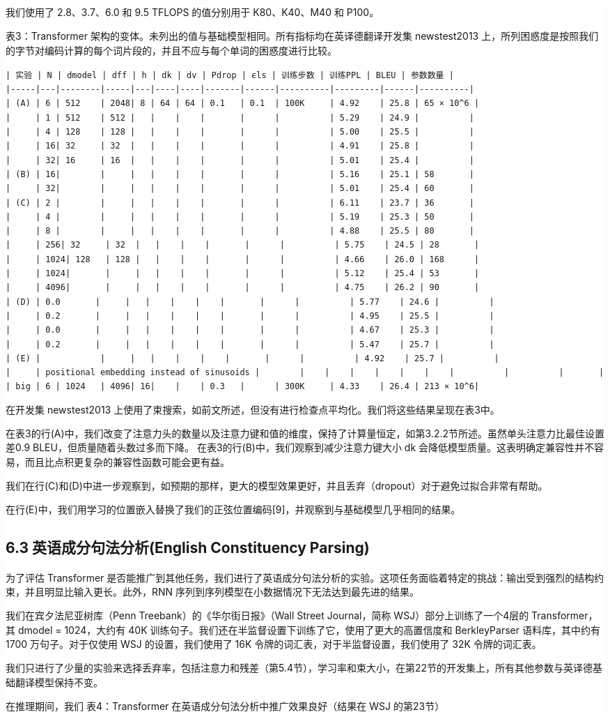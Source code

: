 我们使用了 2.8、3.7、6.0 和 9.5 TFLOPS 的值分别用于 K80、K40、M40 和 P100。

表3：Transformer 架构的变体。未列出的值与基础模型相同。所有指标均在英译德翻译开发集 newstest2013 上，所列困惑度是按照我们的字节对编码计算的每个词片段的，并且不应与每个单词的困惑度进行比较。

```
| 实验 | N | dmodel | dff | h | dk | dv | Pdrop | ϵls | 训练步数 | 训练PPL | BLEU | 参数数量 |
|-----|---|--------|-----|---|----|----|-------|------|----------|---------|------|----------|
| (A) | 6 | 512    | 2048| 8 | 64 | 64 | 0.1   | 0.1  | 100K     | 4.92    | 25.8 | 65 × 10^6 |
|     | 1 | 512    | 512 |   |    |    |       |      |          | 5.29    | 24.9 |          |
|     | 4 | 128    | 128 |   |    |    |       |      |          | 5.00    | 25.5 |          |
|     | 16| 32     | 32  |   |    |    |       |      |          | 4.91    | 25.8 |          |
|     | 32| 16     | 16  |   |    |    |       |      |          | 5.01    | 25.4 |          |
| (B) | 16|        |     |   |    |    |       |      |          | 5.16    | 25.1 | 58       |
|     | 32|        |     |   |    |    |       |      |          | 5.01    | 25.4 | 60       |
| (C) | 2 |        |     |   |    |    |       |      |          | 6.11    | 23.7 | 36       |
|     | 4 |        |     |   |    |    |       |      |          | 5.19    | 25.3 | 50       |
|     | 8 |        |     |   |    |    |       |      |          | 4.88    | 25.5 | 80       |
|     | 256| 32     | 32  |   |    |    |       |      |          | 5.75    | 24.5 | 28       |
|     | 1024| 128   | 128 |   |    |    |       |      |          | 4.66    | 26.0 | 168      |
|     | 1024|       |     |   |    |    |       |      |          | 5.12    | 25.4 | 53       |
|     | 4096|       |     |   |    |    |       |      |          | 4.75    | 26.2 | 90       |
| (D) | 0.0       |     |   |    |    |    |       |      |          | 5.77    | 24.6 |          |
|     | 0.2       |     |   |    |    |    |       |      |          | 4.95    | 25.5 |          |
|     | 0.0       |     |   |    |    |    |       |      |          | 4.67    | 25.3 |          |
|     | 0.2       |     |   |    |    |    |       |      |          | 5.47    | 25.7 |          |
| (E) |            |     |   |    |    |    |       |      |          | 4.92    | 25.7 |          |
|     | positional embedding instead of sinusoids |        |    |    |    |    |    |    |          |          |       |
| big | 6 | 1024   | 4096| 16|    |    | 0.3   |      | 300K     | 4.33    | 26.4 | 213 × 10^6|
``` 

在开发集 newstest2013 上使用了束搜索，如前文所述，但没有进行检查点平均化。我们将这些结果呈现在表3中。

在表3的行(A)中，我们改变了注意力头的数量以及注意力键和值的维度，保持了计算量恒定，如第3.2.2节所述。虽然单头注意力比最佳设置差0.9 BLEU，但质量随着头数过多而下降。
在表3的行(B)中，我们观察到减少注意力键大小 dk 会降低模型质量。这表明确定兼容性并不容易，而且比点积更复杂的兼容性函数可能会更有益。

我们在行(C)和(D)中进一步观察到，如预期的那样，更大的模型效果更好，并且丢弃（dropout）对于避免过拟合非常有帮助。

在行(E)中，我们用学习的位置嵌入替换了我们的正弦位置编码[9]，并观察到与基础模型几乎相同的结果。

## 6.3 英语成分句法分析(English Constituency Parsing)

为了评估 Transformer 是否能推广到其他任务，我们进行了英语成分句法分析的实验。这项任务面临着特定的挑战：输出受到强烈的结构约束，并且明显比输入更长。此外，RNN 序列到序列模型在小数据情况下无法达到最先进的结果。

我们在宾夕法尼亚树库（Penn Treebank）的《华尔街日报》（Wall Street Journal，简称 WSJ）部分上训练了一个4层的 Transformer，其 dmodel = 1024，大约有 40K 训练句子。我们还在半监督设置下训练了它，使用了更大的高置信度和 BerkleyParser 语料库，其中约有 1700 万句子。对于仅使用 WSJ 的设置，我们使用了 16K 令牌的词汇表，对于半监督设置，我们使用了 32K 令牌的词汇表。

我们只进行了少量的实验来选择丢弃率，包括注意力和残差（第5.4节），学习率和束大小，在第22节的开发集上，所有其他参数与英译德基础翻译模型保持不变。

在推理期间，我们
表4：Transformer 在英语成分句法分析中推广效果良好（结果在 WSJ 的第23节）

